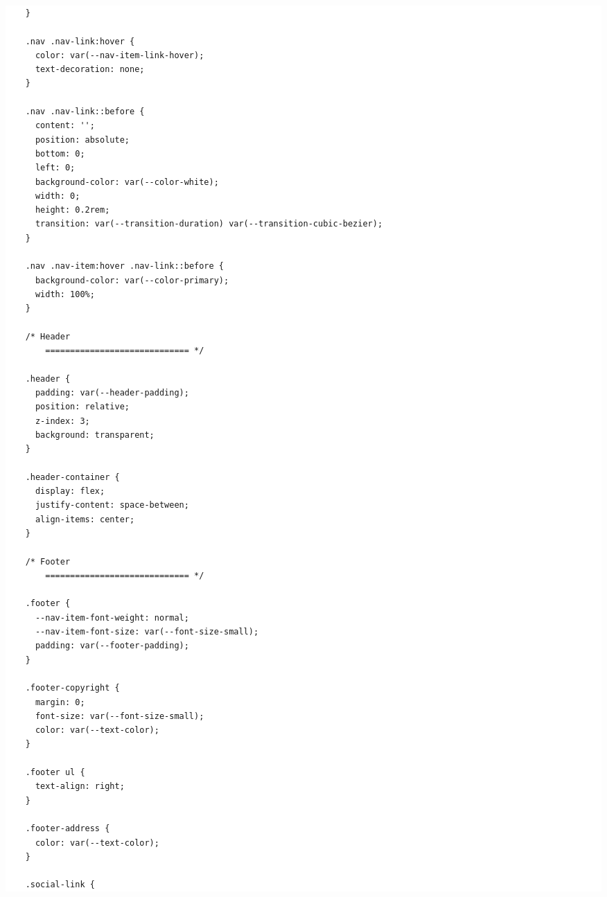 ```    
    }
    
    .nav .nav-link:hover {
      color: var(--nav-item-link-hover);
      text-decoration: none;
    }
    
    .nav .nav-link::before {
      content: '';
      position: absolute;
      bottom: 0;
      left: 0;
      background-color: var(--color-white);
      width: 0;
      height: 0.2rem;
      transition: var(--transition-duration) var(--transition-cubic-bezier);
    }
    
    .nav .nav-item:hover .nav-link::before {
      background-color: var(--color-primary);
      width: 100%;
    }
    
    /* Header
        ============================= */
    
    .header {
      padding: var(--header-padding);
      position: relative;
      z-index: 3;
      background: transparent;
    }
    
    .header-container {
      display: flex;
      justify-content: space-between;
      align-items: center;
    }
    
    /* Footer
        ============================= */
    
    .footer {
      --nav-item-font-weight: normal;
      --nav-item-font-size: var(--font-size-small);
      padding: var(--footer-padding);
    }
    
    .footer-copyright {
      margin: 0;
      font-size: var(--font-size-small);
      color: var(--text-color);
    }
    
    .footer ul {
      text-align: right;
    }
    
    .footer-address {
      color: var(--text-color);
    }
    
    .social-link {
```